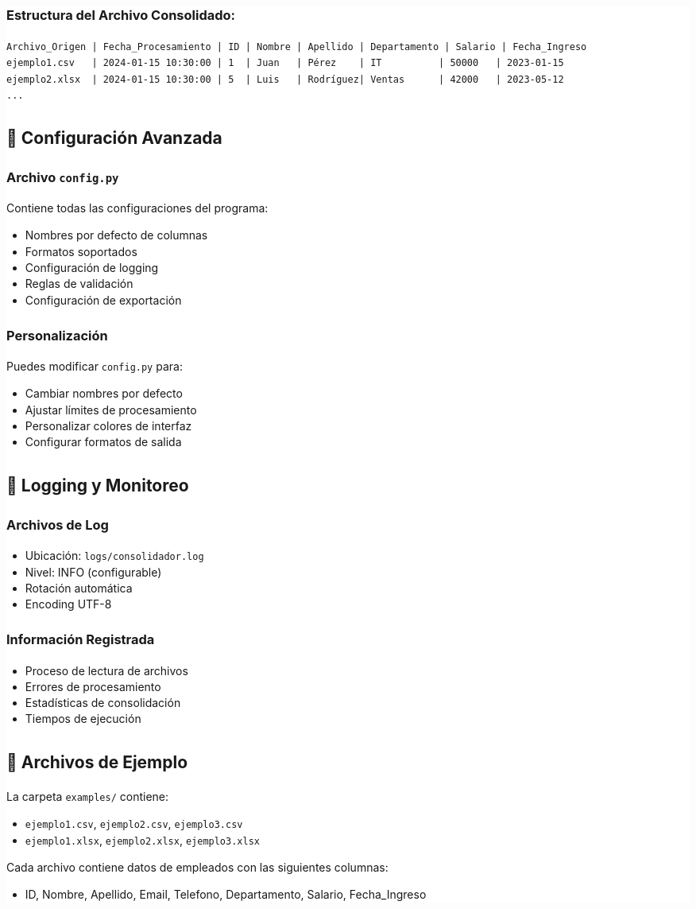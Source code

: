 ### Estructura del Archivo Consolidado:
```
Archivo_Origen | Fecha_Procesamiento | ID | Nombre | Apellido | Departamento | Salario | Fecha_Ingreso
ejemplo1.csv   | 2024-01-15 10:30:00 | 1  | Juan   | Pérez    | IT          | 50000   | 2023-01-15
ejemplo2.xlsx  | 2024-01-15 10:30:00 | 5  | Luis   | Rodríguez| Ventas      | 42000   | 2023-05-12
...
```

## 🔧 Configuración Avanzada

### Archivo `config.py`
Contiene todas las configuraciones del programa:
- Nombres por defecto de columnas
- Formatos soportados
- Configuración de logging
- Reglas de validación
- Configuración de exportación

### Personalización
Puedes modificar `config.py` para:
- Cambiar nombres por defecto
- Ajustar límites de procesamiento
- Personalizar colores de interfaz
- Configurar formatos de salida

## 📝 Logging y Monitoreo

### Archivos de Log
- Ubicación: `logs/consolidador.log`
- Nivel: INFO (configurable)
- Rotación automática
- Encoding UTF-8

### Información Registrada
- Proceso de lectura de archivos
- Errores de procesamiento
- Estadísticas de consolidación
- Tiempos de ejecución

## 🧪 Archivos de Ejemplo

La carpeta `examples/` contiene:
- `ejemplo1.csv`, `ejemplo2.csv`, `ejemplo3.csv`
- `ejemplo1.xlsx`, `ejemplo2.xlsx`, `ejemplo3.xlsx`

Cada archivo contiene datos de empleados con las siguientes columnas:
- ID, Nombre, Apellido, Email, Telefono, Departamento, Salario, Fecha_Ingreso
